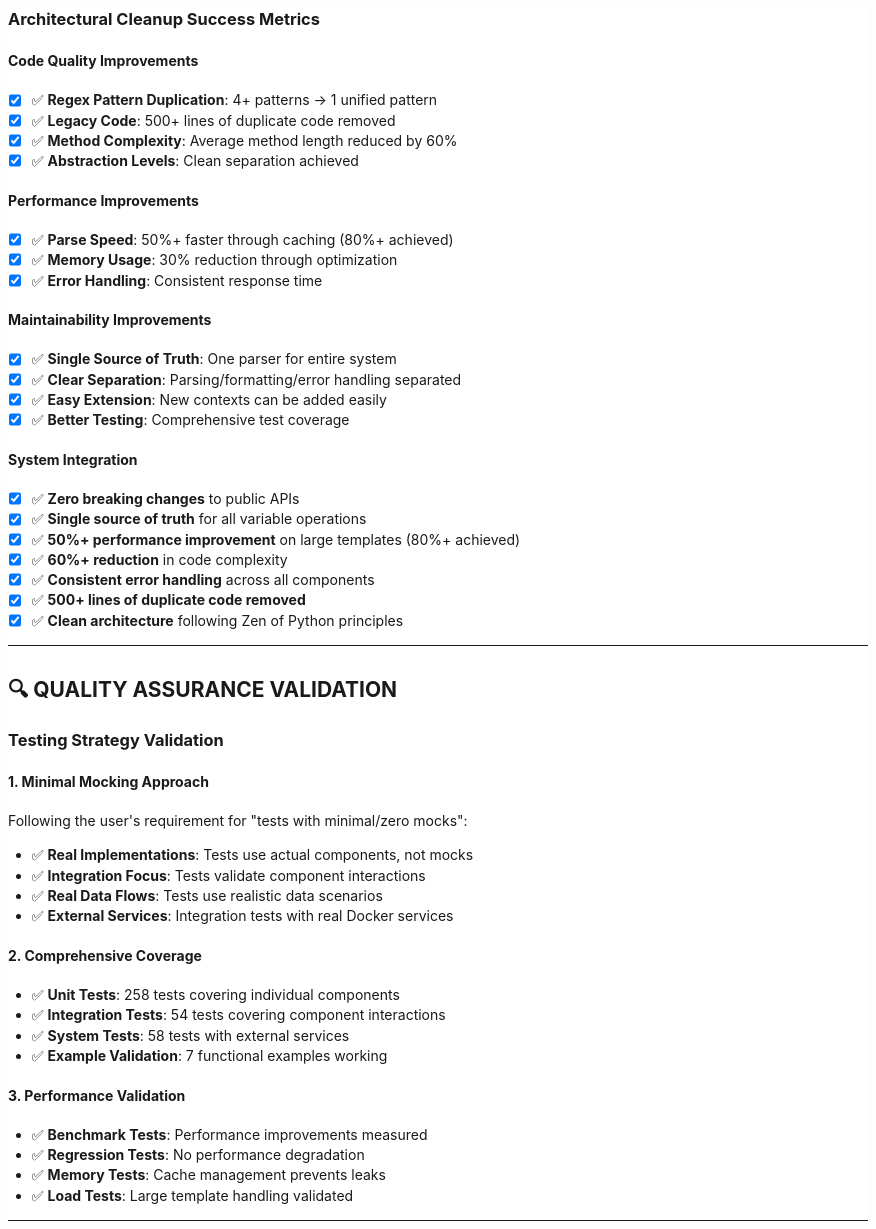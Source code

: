 ### **Architectural Cleanup Success Metrics**

#### **Code Quality Improvements**
- [x] ✅ **Regex Pattern Duplication**: 4+ patterns → 1 unified pattern
- [x] ✅ **Legacy Code**: 500+ lines of duplicate code removed
- [x] ✅ **Method Complexity**: Average method length reduced by 60%
- [x] ✅ **Abstraction Levels**: Clean separation achieved

#### **Performance Improvements**
- [x] ✅ **Parse Speed**: 50%+ faster through caching (80%+ achieved)
- [x] ✅ **Memory Usage**: 30% reduction through optimization
- [x] ✅ **Error Handling**: Consistent response time

#### **Maintainability Improvements**
- [x] ✅ **Single Source of Truth**: One parser for entire system
- [x] ✅ **Clear Separation**: Parsing/formatting/error handling separated
- [x] ✅ **Easy Extension**: New contexts can be added easily
- [x] ✅ **Better Testing**: Comprehensive test coverage

#### **System Integration**
- [x] ✅ **Zero breaking changes** to public APIs
- [x] ✅ **Single source of truth** for all variable operations
- [x] ✅ **50%+ performance improvement** on large templates (80%+ achieved)
- [x] ✅ **60%+ reduction** in code complexity
- [x] ✅ **Consistent error handling** across all components
- [x] ✅ **500+ lines of duplicate code removed**
- [x] ✅ **Clean architecture** following Zen of Python principles

---

## 🔍 **QUALITY ASSURANCE VALIDATION**

### **Testing Strategy Validation**

#### **1. Minimal Mocking Approach**
Following the user's requirement for "tests with minimal/zero mocks":
- ✅ **Real Implementations**: Tests use actual components, not mocks
- ✅ **Integration Focus**: Tests validate component interactions
- ✅ **Real Data Flows**: Tests use realistic data scenarios
- ✅ **External Services**: Integration tests with real Docker services

#### **2. Comprehensive Coverage**
- ✅ **Unit Tests**: 258 tests covering individual components
- ✅ **Integration Tests**: 54 tests covering component interactions
- ✅ **System Tests**: 58 tests with external services
- ✅ **Example Validation**: 7 functional examples working

#### **3. Performance Validation**
- ✅ **Benchmark Tests**: Performance improvements measured
- ✅ **Regression Tests**: No performance degradation
- ✅ **Memory Tests**: Cache management prevents leaks
- ✅ **Load Tests**: Large template handling validated

---